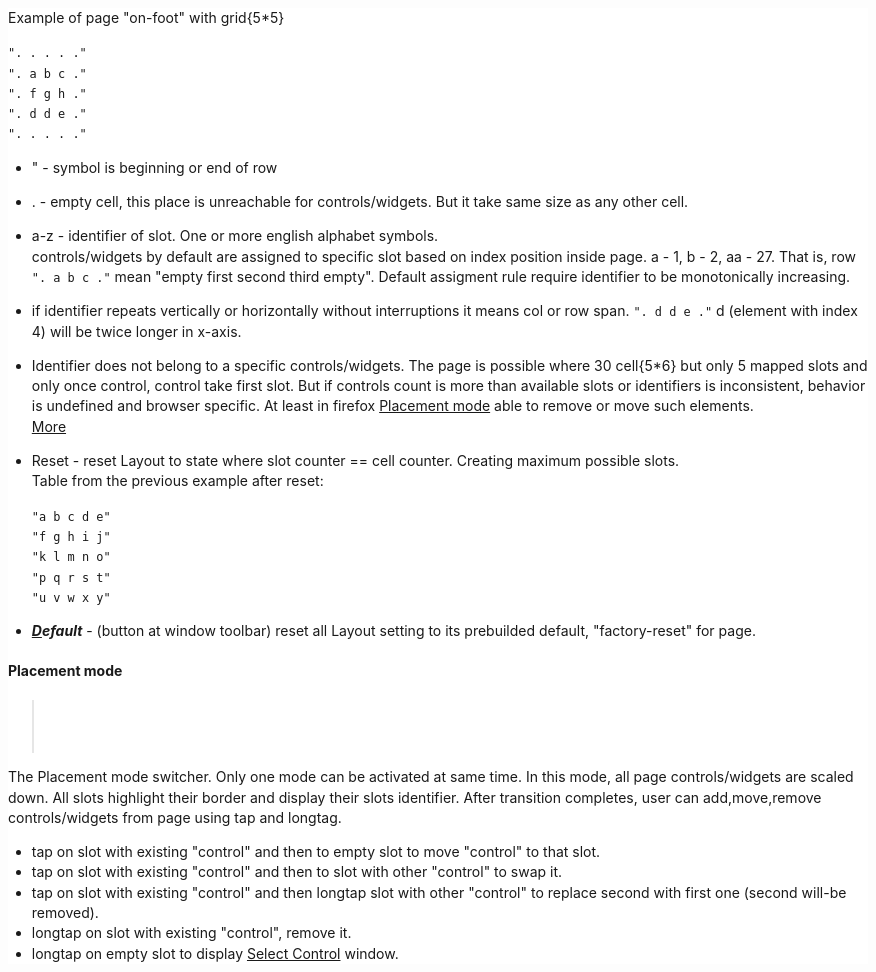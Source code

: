   Example of page "on-foot" with grid{5*5}
  ```
  ". . . . ."
  ". a b c ."
  ". f g h ."
  ". d d e ."
  ". . . . ."
  ```
  - " - symbol is beginning or end of row 
  - . - empty cell, this place is unreachable for controls/widgets. But it take same size as any other cell.
  - a-z - identifier of slot. One or more english alphabet symbols. <br/> 
    controls/widgets by default are assigned to specific slot
    based on index position inside page. a - 1, b - 2, aa - 27.
    That is, row `". a b c ."` mean "empty first second third empty".
    Default assigment rule require identifier to be monotonically increasing.
  - if identifier repeats vertically or horizontally without interruptions it means col or row span.
    `". d d e ."` d (element with index 4) will be twice longer in x-axis.<br/>
  - Identifier does not belong to a specific controls/widgets.
    The page is possible where 30 cell{5*6} but only 5 mapped slots and only once control, control take first slot.
    But if controls count is more than available slots or identifiers is inconsistent, behavior is undefined and browser specific.
    At least in firefox [Placement mode](#placement-mode) able to remove or move such elements.<br/>
    [More](https://developer.mozilla.org/en-US/docs/Web/CSS/grid-template-areas)
    
- Reset - reset Layout to state where slot counter == cell counter. Creating maximum possible slots.<br/>
  Table from the previous example after reset:
  ```
  "a b c d e"
  "f g h i j"
  "k l m n o"
  "p q r s t"
  "u v w x y"
  ```
- ***<ins>D</ins>efault*** - (button at window toolbar) reset all Layout setting to its prebuilded default, "factory-reset" for page.

####  Placement mode
> ![Layout symbol](./promo/symbols.svg#layer-cl-main)

The Placement mode switcher. Only one mode can be activated at same time.
In this mode, all page controls/widgets are scaled down. All slots highlight their border and display their slots identifier. 
After transition completes, user can add,move,remove controls/widgets from page using tap and longtag.

- tap on slot with existing "control" and then to empty slot to move "control" to that slot.
- tap on slot with existing "control" and then to slot with other "control" to swap it.
- tap on slot with existing "control" and then longtap slot with other "control" to replace second with first one (second will-be removed).
- longtap on slot with existing "control", remove it.
- longtap on empty slot to display [Select Control](#select-control) window.
